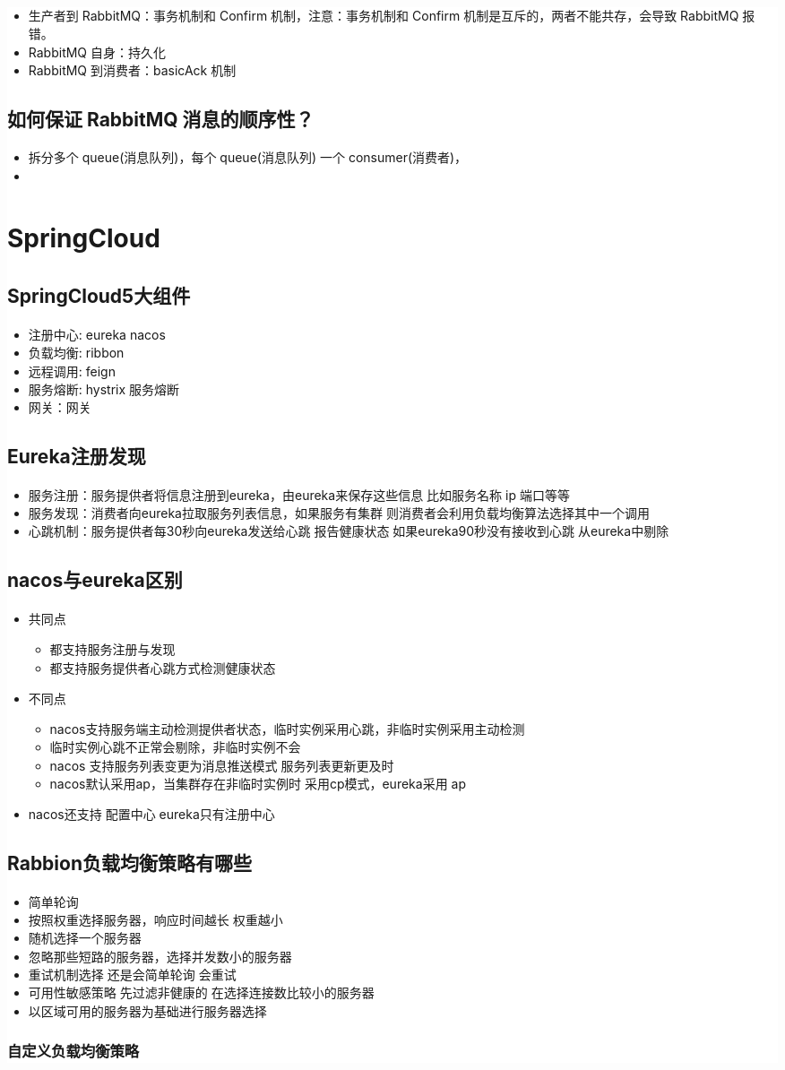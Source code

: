 + 生产者到 RabbitMQ：事务机制和 Confirm 机制，注意：事务机制和 Confirm 机制是互斥的，两者不能共存，会导致 RabbitMQ 报错。
+ RabbitMQ 自身：持久化
+ RabbitMQ 到消费者：basicAck 机制

## 如何保证 RabbitMQ 消息的顺序性？

+ 拆分多个 queue(消息队列)，每个 queue(消息队列) 一个 consumer(消费者)，
+

# SpringCloud

## SpringCloud5大组件

+ 注册中心: eureka nacos
+ 负载均衡: ribbon
+ 远程调用: feign
+ 服务熔断: hystrix 服务熔断
+ 网关：网关

## Eureka注册发现

+ 服务注册：服务提供者将信息注册到eureka，由eureka来保存这些信息 比如服务名称 ip 端口等等
+ 服务发现：消费者向eureka拉取服务列表信息，如果服务有集群 则消费者会利用负载均衡算法选择其中一个调用
+ 心跳机制：服务提供者每30秒向eureka发送给心跳 报告健康状态 如果eureka90秒没有接收到心跳 从eureka中剔除

## nacos与eureka区别

+ 共同点
    + 都支持服务注册与发现
    + 都支持服务提供者心跳方式检测健康状态

+ 不同点
    + nacos支持服务端主动检测提供者状态，临时实例采用心跳，非临时实例采用主动检测
    + 临时实例心跳不正常会剔除，非临时实例不会
    + nacos 支持服务列表变更为消息推送模式 服务列表更新更及时
    + nacos默认采用ap，当集群存在非临时实例时 采用cp模式，eureka采用 ap

+ nacos还支持 配置中心 eureka只有注册中心

## Rabbion负载均衡策略有哪些

+ 简单轮询
+ 按照权重选择服务器，响应时间越长 权重越小
+ 随机选择一个服务器
+ 忽略那些短路的服务器，选择并发数小的服务器
+ 重试机制选择 还是会简单轮询 会重试
+ 可用性敏感策略 先过滤非健康的 在选择连接数比较小的服务器
+ 以区域可用的服务器为基础进行服务器选择

### 自定义负载均衡策略
